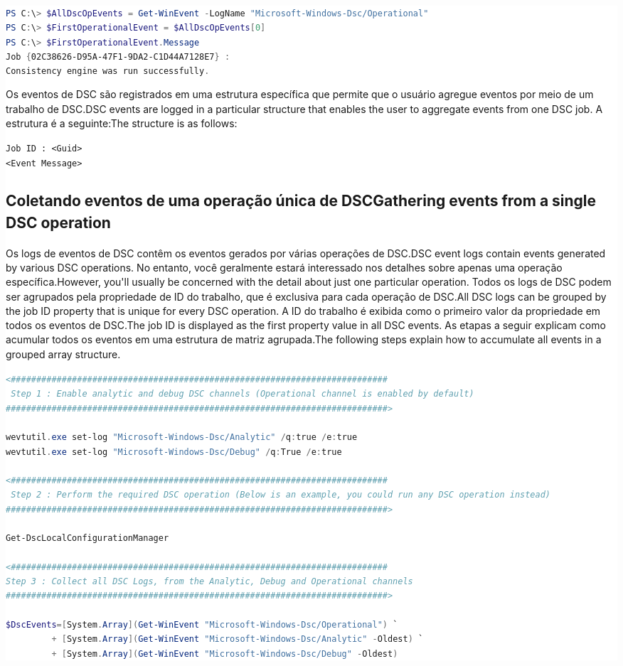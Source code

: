 ```powershell
PS C:\> $AllDscOpEvents = Get-WinEvent -LogName "Microsoft-Windows-Dsc/Operational"
PS C:\> $FirstOperationalEvent = $AllDscOpEvents[0]
PS C:\> $FirstOperationalEvent.Message
Job {02C38626-D95A-47F1-9DA2-C1D44A7128E7} :
Consistency engine was run successfully.
```

<span data-ttu-id="677b5-144">Os eventos de DSC são registrados em uma estrutura específica que permite que o usuário agregue eventos por meio de um trabalho de DSC.</span><span class="sxs-lookup"><span data-stu-id="677b5-144">DSC events are logged in a particular structure that enables the user to aggregate events from one DSC job.</span></span> <span data-ttu-id="677b5-145">A estrutura é a seguinte:</span><span class="sxs-lookup"><span data-stu-id="677b5-145">The structure is as follows:</span></span>

```
Job ID : <Guid>
<Event Message>
```

## <a name="gathering-events-from-a-single-dsc-operation"></a><span data-ttu-id="677b5-146">Coletando eventos de uma operação única de DSC</span><span class="sxs-lookup"><span data-stu-id="677b5-146">Gathering events from a single DSC operation</span></span>

<span data-ttu-id="677b5-147">Os logs de eventos de DSC contêm os eventos gerados por várias operações de DSC.</span><span class="sxs-lookup"><span data-stu-id="677b5-147">DSC event logs contain events generated by various DSC operations.</span></span> <span data-ttu-id="677b5-148">No entanto, você geralmente estará interessado nos detalhes sobre apenas uma operação específica.</span><span class="sxs-lookup"><span data-stu-id="677b5-148">However, you'll usually be concerned with the detail about just one particular operation.</span></span> <span data-ttu-id="677b5-149">Todos os logs de DSC podem ser agrupados pela propriedade de ID do trabalho, que é exclusiva para cada operação de DSC.</span><span class="sxs-lookup"><span data-stu-id="677b5-149">All DSC logs can be grouped by the job ID property that is unique for every DSC operation.</span></span> <span data-ttu-id="677b5-150">A ID do trabalho é exibida como o primeiro valor da propriedade em todos os eventos de DSC.</span><span class="sxs-lookup"><span data-stu-id="677b5-150">The job ID is displayed as the first property value in all DSC events.</span></span> <span data-ttu-id="677b5-151">As etapas a seguir explicam como acumular todos os eventos em uma estrutura de matriz agrupada.</span><span class="sxs-lookup"><span data-stu-id="677b5-151">The following steps explain how to accumulate all events in a grouped array structure.</span></span>

```powershell
<##########################################################################
 Step 1 : Enable analytic and debug DSC channels (Operational channel is enabled by default)
###########################################################################>

wevtutil.exe set-log "Microsoft-Windows-Dsc/Analytic" /q:true /e:true
wevtutil.exe set-log "Microsoft-Windows-Dsc/Debug" /q:True /e:true

<##########################################################################
 Step 2 : Perform the required DSC operation (Below is an example, you could run any DSC operation instead)
###########################################################################>

Get-DscLocalConfigurationManager

<##########################################################################
Step 3 : Collect all DSC Logs, from the Analytic, Debug and Operational channels
###########################################################################>

$DscEvents=[System.Array](Get-WinEvent "Microsoft-Windows-Dsc/Operational") `
         + [System.Array](Get-WinEvent "Microsoft-Windows-Dsc/Analytic" -Oldest) `
         + [System.Array](Get-WinEvent "Microsoft-Windows-Dsc/Debug" -Oldest)


```